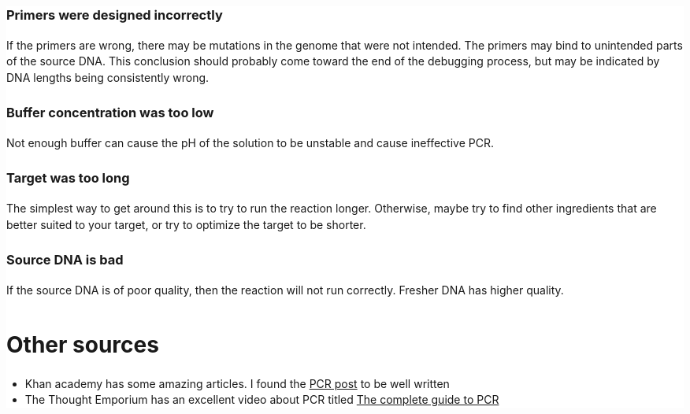 ### Primers were designed incorrectly

If the primers are wrong, there may be mutations in the genome that were not intended. The primers may bind to unintended parts of the source DNA. This conclusion should probably come toward the end of the debugging process, but may be indicated by DNA lengths being consistently wrong.

### Buffer concentration was too low

Not enough buffer can cause the pH of the solution to be unstable and cause ineffective PCR.

### Target was too long

The simplest way to get around this is to try to run the reaction longer. Otherwise, maybe try to find other ingredients that are better suited to your target, or try to optimize the target to be shorter.

### Source DNA is bad

If the source DNA is of poor quality, then the reaction will not run correctly. Fresher DNA has higher quality.

# Other sources

* Khan academy has some amazing articles. I found the [PCR post](https://www.khanacademy.org/science/biology/biotech-dna-technology/dna-sequencing-pcr-electrophoresis/a/polymerase-chain-reaction-pcr) to be well written
* The Thought Emporium has an excellent video about PCR titled [The complete guide to PCR](https://youtu.be/7kJ2o7P8D00)

